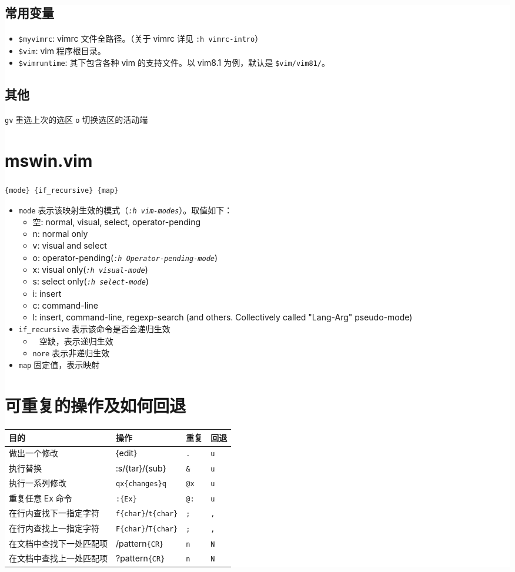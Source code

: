 ## 常用变量

- `$myvimrc`: vimrc 文件全路径。（关于 vimrc 详见 `:h vimrc-intro`）
- `$vim`: vim 程序根目录。
- `$vimruntime`: 其下包含各种 vim 的支持文件。以 vim8.1 为例，默认是 `$vim/vim81/`。


## 其他

`gv` 重选上次的选区
`o` 切换选区的活动端

# mswin.vim

`{mode} {if_recursive} {map}`

- `mode` 表示该映射生效的模式（*`:h vim-modes`*）。取值如下：
    - 空: normal, visual, select, operator-pending
    - n: normal only
    - v: visual and select
    - o: operator-pending(*`:h Operator-pending-mode`*)
    - x: visual only(*`:h visual-mode`*)
    - s: select only(*`:h select-mode`*)
    - i: insert
    - c: command-line
    - l: insert, command-line, regexp-search (and others. Collectively called "Lang-Arg" pseudo-mode)
- `if_recursive` 表示该命令是否会递归生效
    - ` ` 空缺，表示递归生效
    - `nore` 表示非递归生效
- `map` 固定值，表示映射

# 可重复的操作及如何回退

|目的                    |操作               |重复 |回退 |
|:-----------------------|:------------------|:----|:----|
|做出一个修改            |{edit}             |`.`  |`u`  |
|执行替换                |:s/{tar}/{sub}     |`&`  |`u`  |
|执行一系列修改          |`qx{changes}q`     |`@x` |`u`  |
|重复任意 Ex 命令        |`:{Ex}`            |`@:` |`u`  |
|在行内查找下一指定字符  |`f{char}`/`t{char}`|`;`  |`,`  |
|在行内查找上一指定字符  |`F{char}`/`T{char}`|`;`  |`,`  |
|在文档中查找下一处匹配项|/pattern`{CR}`     |`n`  |`N`  |
|在文档中查找上一处匹配项|?pattern`{CR}`     |`n`  |`N`  |

